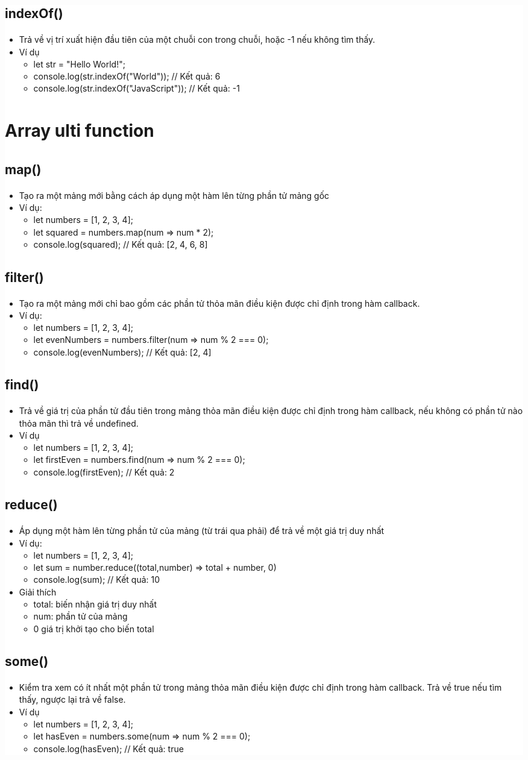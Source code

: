 ## indexOf()
- Trả về vị trí xuất hiện đầu tiên của một chuỗi con trong chuỗi, hoặc -1 nếu không tìm thấy.
- Ví dụ
  - let str = "Hello World!";
  - console.log(str.indexOf("World")); // Kết quả: 6
  - console.log(str.indexOf("JavaScript")); // Kết quả: -1

# Array ulti function
## map()
- Tạo ra một mảng mới bằng cách áp dụng một hàm lên từng phần tử mảng gốc
- Ví dụ:
  - let numbers = [1, 2, 3, 4];
  - let squared = numbers.map(num => num * 2);
  - console.log(squared); // Kết quả: [2, 4, 6, 8]

## filter()
- Tạo ra một mảng mới chỉ bao gồm các phần tử thỏa mãn điều kiện được chỉ định trong hàm callback.
- Ví dụ: 
  - let numbers = [1, 2, 3, 4];
  - let evenNumbers = numbers.filter(num => num % 2 === 0);
  - console.log(evenNumbers); // Kết quả: [2, 4]

## find()
- Trả về giá trị của phần tử đầu tiên trong mảng thỏa mãn điều kiện được chỉ định trong hàm callback, nếu không có phần tử nào thỏa mãn thì trả về undefined.
- Ví dụ
  - let numbers = [1, 2, 3, 4];
  - let firstEven = numbers.find(num => num % 2 === 0);
  - console.log(firstEven); // Kết quả: 2

## reduce()
- Áp dụng một hàm lên từng phần tử của mảng (từ trái qua phải) để trả về một giá trị duy nhất
- Ví dụ:
  - let numbers = [1, 2, 3, 4];
  - let sum = number.reduce((total,number) => total + number, 0)
  - console.log(sum); // Kết quả: 10
- Giải thích
  - total: biến nhận giá trị duy nhất
  - num: phần tử của mảng
  - 0 giá trị khởi tạo cho biến total

## some()
- Kiểm tra xem có ít nhất một phần tử trong mảng thỏa mãn điều kiện được chỉ định trong hàm callback. Trả về true nếu tìm thấy, ngược lại trả về false.
- Ví dụ
  - let numbers = [1, 2, 3, 4];
  - let hasEven = numbers.some(num => num % 2 === 0);
  - console.log(hasEven); // Kết quả: true

